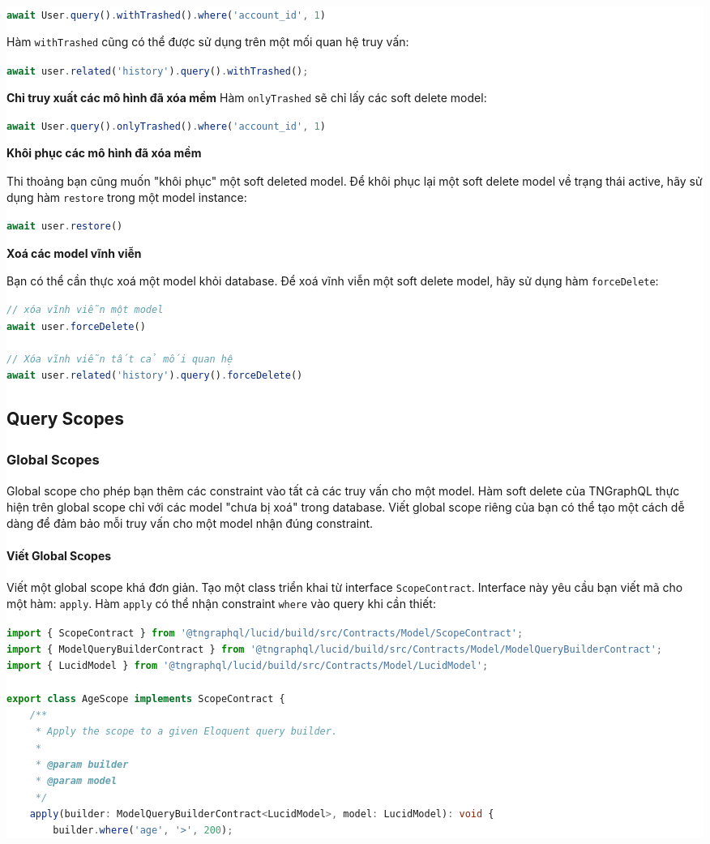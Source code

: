 ```ts
await User.query().withTrashed().where('account_id', 1)
```

Hàm `withTrashed` cũng có thể được sử dụng trên một mối quan hệ truy vấn:

```ts
await user.related('history').query().withTrashed();
```

**Chỉ truy xuất các mô hình đã xóa mềm**
Hàm `onlyTrashed` sẽ chỉ lấy các soft delete model:

```ts
await User.query().onlyTrashed().where('account_id', 1)
```

**Khôi phục các mô hình đã xóa mềm**

Thi thoảng bạn cũng muốn "khôi phục" một soft deleted model. 
Để khôi phục lại một soft delete model về trạng thái active, 
hãy sử dụng hàm `restore` trong một model instance:

```ts
await user.restore()
```

**Xoá các model vĩnh viễn**

Bạn có thể cần thực xoá một model khỏi database. Để xoá vĩnh viễn một soft delete model, hãy sử dụng hàm `forceDelete`:

```ts
// xóa vĩnh viễn một model
await user.forceDelete()

// Xóa vĩnh viễn tất cả mối quan hệ
await user.related('history').query().forceDelete()
```

## Query Scopes

### Global Scopes

Global scope cho phép bạn thêm các constraint vào tất cả các truy vấn cho một model.
Hàm soft delete của TNGraphQL thực hiện trên global scope chỉ với các model "chưa bị xoá" trong database.
Viết global scope riêng của bạn có thể tạo một cách dễ dàng để đảm bảo mỗi truy vấn cho một model nhận đúng constraint.

#### Viết Global Scopes

Viết một global scope khá đơn giản. Tạo một class triển khai từ interface `ScopeContract`.
Interface này yêu cầu bạn viết mã cho một hàm: `apply`. Hàm `apply` có thể nhận constraint `where` vào query khi cần thiết:

```ts
import { ScopeContract } from '@tngraphql/lucid/build/src/Contracts/Model/ScopeContract';
import { ModelQueryBuilderContract } from '@tngraphql/lucid/build/src/Contracts/Model/ModelQueryBuilderContract';
import { LucidModel } from '@tngraphql/lucid/build/src/Contracts/Model/LucidModel';

export class AgeScope implements ScopeContract {
    /**
     * Apply the scope to a given Eloquent query builder.
     *
     * @param builder
     * @param model
     */
    apply(builder: ModelQueryBuilderContract<LucidModel>, model: LucidModel): void {
        builder.where('age', '>', 200);
```